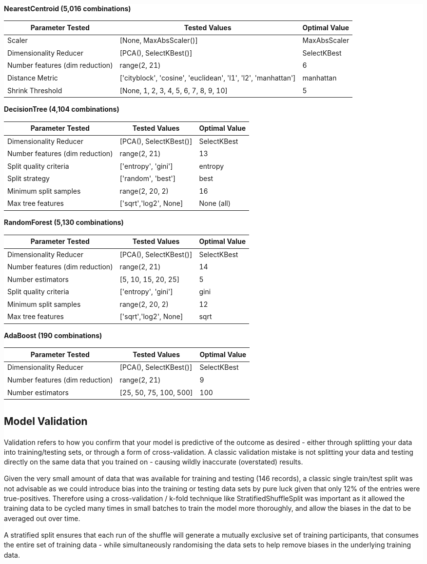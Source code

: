 **NearestCentroid (5,016 combinations)**

Parameter Tested | Tested Values | Optimal Value
--- | --- | ---
Scaler | [None, MaxAbsScaler()] | MaxAbsScaler
Dimensionality Reducer | [PCA(), SelectKBest()] | SelectKBest
Number features (dim reduction) | range(2, 21) | 6
Distance Metric | ['cityblock', 'cosine', 'euclidean', 'l1', 'l2', 'manhattan'] | manhattan
Shrink Threshold |[None, 1, 2, 3, 4, 5, 6, 7, 8, 9, 10] | 5

**DecisionTree (4,104 combinations)**

Parameter Tested | Tested Values | Optimal Value
--- | --- | ---
Dimensionality Reducer | [PCA(), SelectKBest()] | SelectKBest
Number features (dim reduction) | range(2, 21) | 13
Split quality criteria | ['entropy', 'gini'] | entropy
Split strategy | ['random', 'best'] | best
Minimum split samples | range(2, 20, 2) | 16
Max tree features | ['sqrt','log2', None] | None (all) 

**RandomForest (5,130 combinations)**

Parameter Tested | Tested Values | Optimal Value
--- | --- | ---
Dimensionality Reducer | [PCA(), SelectKBest()] | SelectKBest
Number features (dim reduction) | range(2, 21) | 14
Number estimators | [5, 10, 15, 20, 25] | 5
Split quality criteria | ['entropy', 'gini'] | gini
Minimum split samples | range(2, 20, 2) | 12
Max tree features | ['sqrt','log2', None] | sqrt 

**AdaBoost (190 combinations)**

Parameter Tested | Tested Values | Optimal Value
--- | --- | ---
Dimensionality Reducer | [PCA(), SelectKBest()] | SelectKBest
Number features (dim reduction) | range(2, 21) | 9
Number estimators | [25, 50, 75, 100, 500] | 100


## Model Validation
Validation refers to how you confirm that your model is predictive of the outcome as desired - either through splitting your data into training/testing sets, or through a form of cross-validation. A classic validation mistake is not splitting your data and testing directly on the same data that you trained on - causing wildly inaccurate (overstated) results.

Given the very small amount of data that was available for training and testing (146 records), a classic single train/test split was not advisable as we could introduce bias into the training or testing data sets by pure luck given that only 12% of the entries were true-positives. Therefore using a cross-validation / k-fold technique like StratifiedShuffleSplit was important as it allowed the training data to be cycled many times in small batches to train the model more thoroughly, and allow the biases in the dat to be averaged out over time.

A stratified split ensures that each run of the shuffle will generate a mutually exclusive set of training participants, that consumes the entire set of training data - while simultaneously randomising the data sets to help remove biases in the underlying training data.
